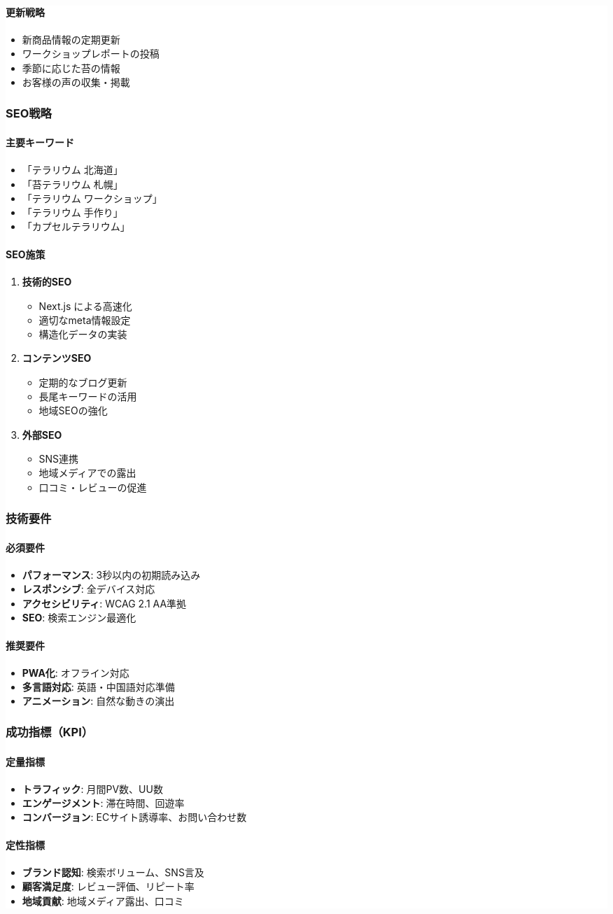 #### 更新戦略
- 新商品情報の定期更新
- ワークショップレポートの投稿
- 季節に応じた苔の情報
- お客様の声の収集・掲載

### SEO戦略

#### 主要キーワード
- 「テラリウム 北海道」
- 「苔テラリウム 札幌」
- 「テラリウム ワークショップ」
- 「テラリウム 手作り」
- 「カプセルテラリウム」

#### SEO施策
1. **技術的SEO**
   - Next.js による高速化
   - 適切なmeta情報設定
   - 構造化データの実装

2. **コンテンツSEO**
   - 定期的なブログ更新
   - 長尾キーワードの活用
   - 地域SEOの強化

3. **外部SEO**
   - SNS連携
   - 地域メディアでの露出
   - 口コミ・レビューの促進

### 技術要件

#### 必須要件
- **パフォーマンス**: 3秒以内の初期読み込み
- **レスポンシブ**: 全デバイス対応
- **アクセシビリティ**: WCAG 2.1 AA準拠
- **SEO**: 検索エンジン最適化

#### 推奨要件
- **PWA化**: オフライン対応
- **多言語対応**: 英語・中国語対応準備
- **アニメーション**: 自然な動きの演出

### 成功指標（KPI）

#### 定量指標
- **トラフィック**: 月間PV数、UU数
- **エンゲージメント**: 滞在時間、回遊率
- **コンバージョン**: ECサイト誘導率、お問い合わせ数

#### 定性指標
- **ブランド認知**: 検索ボリューム、SNS言及
- **顧客満足度**: レビュー評価、リピート率
- **地域貢献**: 地域メディア露出、口コミ
